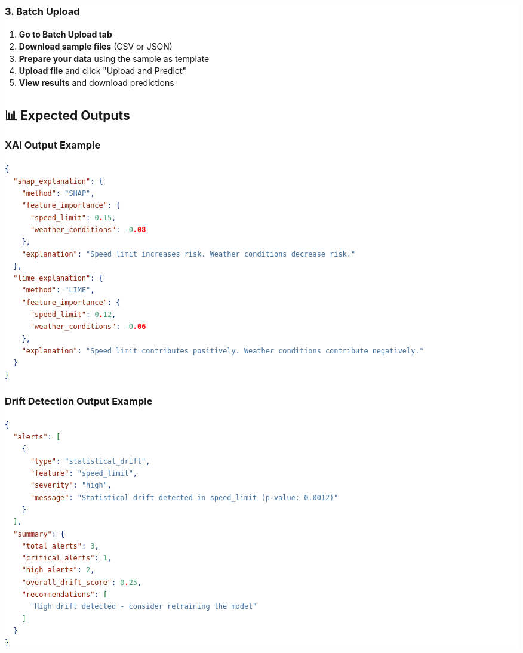 ### 3. Batch Upload
1. **Go to Batch Upload tab**
2. **Download sample files** (CSV or JSON)
3. **Prepare your data** using the sample as template
4. **Upload file** and click "Upload and Predict"
5. **View results** and download predictions

## 📊 Expected Outputs

### XAI Output Example
```json
{
  "shap_explanation": {
    "method": "SHAP",
    "feature_importance": {
      "speed_limit": 0.15,
      "weather_conditions": -0.08
    },
    "explanation": "Speed limit increases risk. Weather conditions decrease risk."
  },
  "lime_explanation": {
    "method": "LIME", 
    "feature_importance": {
      "speed_limit": 0.12,
      "weather_conditions": -0.06
    },
    "explanation": "Speed limit contributes positively. Weather conditions contribute negatively."
  }
}
```

### Drift Detection Output Example
```json
{
  "alerts": [
    {
      "type": "statistical_drift",
      "feature": "speed_limit",
      "severity": "high",
      "message": "Statistical drift detected in speed_limit (p-value: 0.0012)"
    }
  ],
  "summary": {
    "total_alerts": 3,
    "critical_alerts": 1,
    "high_alerts": 2,
    "overall_drift_score": 0.25,
    "recommendations": [
      "High drift detected - consider retraining the model"
    ]
  }
}
```
